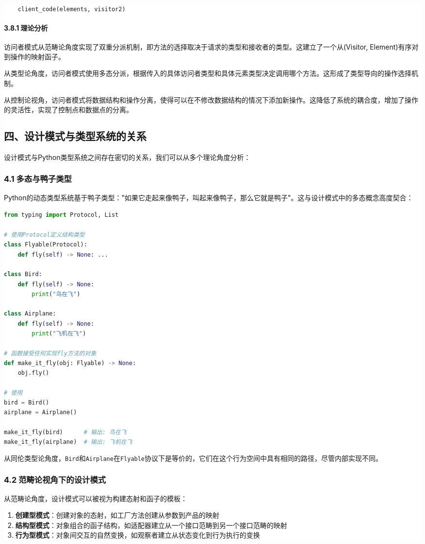 ```python
    client_code(elements, visitor2)
```

#### 3.8.1 理论分析

访问者模式从范畴论角度实现了双重分派机制，即方法的选择取决于请求的类型和接收者的类型。这建立了一个从(Visitor, Element)有序对到操作的映射函子。

从类型论角度，访问者模式使用多态分派，根据传入的具体访问者类型和具体元素类型决定调用哪个方法。这形成了类型导向的操作选择机制。

从控制论视角，访问者模式将数据结构和操作分离，使得可以在不修改数据结构的情况下添加新操作。这降低了系统的耦合度，增加了操作的灵活性，实现了控制点和数据点的分离。

## 四、设计模式与类型系统的关系

设计模式与Python类型系统之间存在密切的关系，我们可以从多个理论角度分析：

### 4.1 多态与鸭子类型

Python的动态类型系统基于鸭子类型："如果它走起来像鸭子，叫起来像鸭子，那么它就是鸭子"。这与设计模式中的多态概念高度契合：

```python
from typing import Protocol, List

# 使用Protocol定义结构类型
class Flyable(Protocol):
    def fly(self) -> None: ...

class Bird:
    def fly(self) -> None:
        print("鸟在飞")

class Airplane:
    def fly(self) -> None:
        print("飞机在飞")

# 函数接受任何实现fly方法的对象
def make_it_fly(obj: Flyable) -> None:
    obj.fly()

# 使用
bird = Bird()
airplane = Airplane()

make_it_fly(bird)      # 输出: 鸟在飞
make_it_fly(airplane)  # 输出: 飞机在飞
```

从同伦类型论角度，`Bird`和`Airplane`在`Flyable`协议下是等价的，它们在这个行为空间中具有相同的路径，尽管内部实现不同。

### 4.2 范畴论视角下的设计模式

从范畴论角度，设计模式可以被视为构建态射和函子的模板：

1. **创建型模式**：创建对象的态射，如工厂方法创建从参数到产品的映射
2. **结构型模式**：对象组合的函子结构，如适配器建立从一个接口范畴到另一个接口范畴的映射
3. **行为型模式**：对象间交互的自然变换，如观察者建立从状态变化到行为执行的变换
